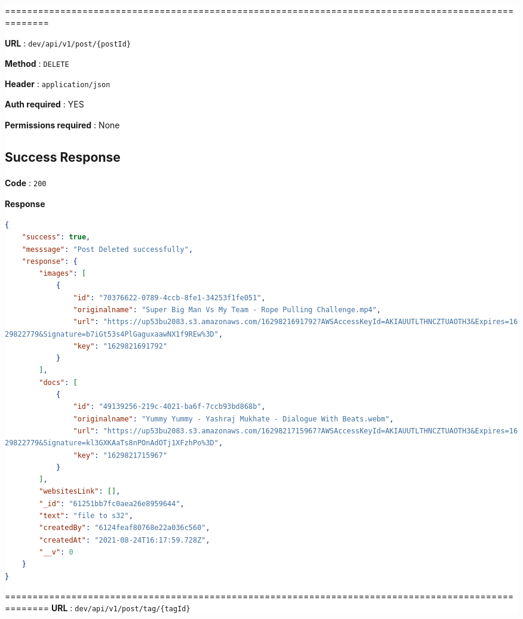 ====================================================================================================


**URL** : `dev/api/v1/post/{postId}`

**Method** : `DELETE`

**Header** : `application/json`

**Auth required** : YES

**Permissions required** : None

## Success Response 

**Code** : `200`

**Response**

```json
{
    "success": true,
    "messsage": "Post Deleted successfully",
    "response": {
        "images": [
            {
                "id": "70376622-0789-4ccb-8fe1-34253f1fe051",
                "originalname": "Super Big Man Vs My Team - Rope Pulling Challenge.mp4",
                "url": "https://up53bu2083.s3.amazonaws.com/1629821691792?AWSAccessKeyId=AKIAUUTLTHNCZTUAOTH3&Expires=1629822779&Signature=b7iGt53s4PlGaguxaawNX1f9REw%3D",
                "key": "1629821691792"
            }
        ],
        "docs": [
            {
                "id": "49139256-219c-4021-ba6f-7ccb93bd868b",
                "originalname": "Yummy Yummy - Yashraj Mukhate - Dialogue With Beats.webm",
                "url": "https://up53bu2083.s3.amazonaws.com/1629821715967?AWSAccessKeyId=AKIAUUTLTHNCZTUAOTH3&Expires=1629822779&Signature=kl3GXKAaTs8nPOnAdOTj1XFzhPo%3D",
                "key": "1629821715967"
            }
        ],
        "websitesLink": [],
        "_id": "61251bb7fc0aea26e8959644",
        "text": "file to s32",
        "createdBy": "6124feaf80768e22a036c560",
        "createdAt": "2021-08-24T16:17:59.728Z",
        "__v": 0
    }
}
```

====================================================================================================
**URL** : `dev/api/v1/post/tag/{tagId}`
